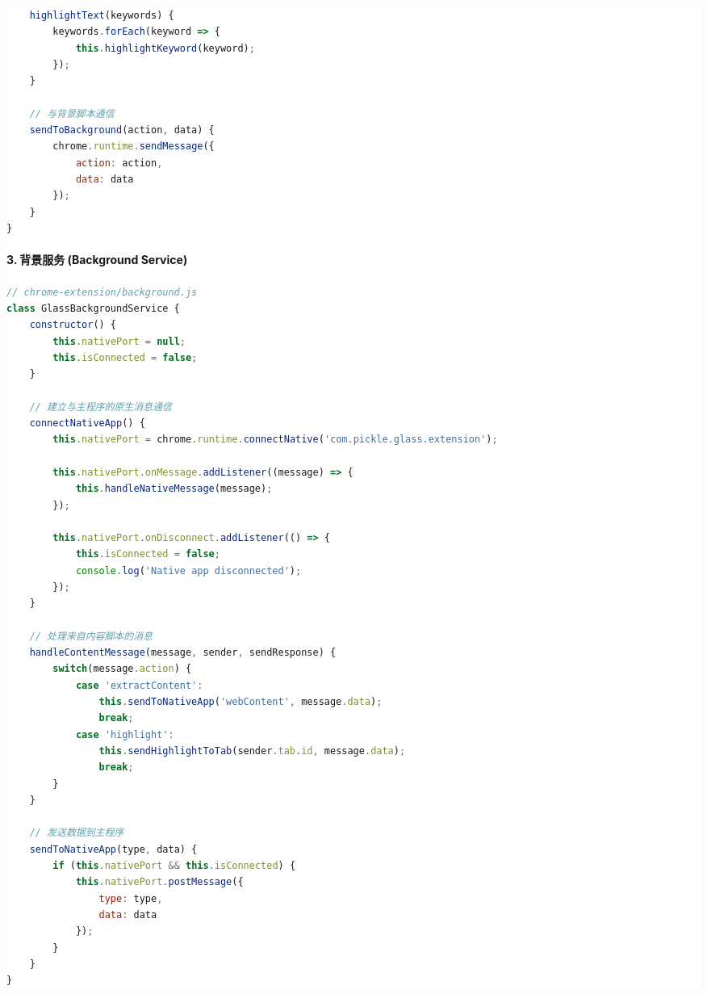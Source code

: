 ```javascript
    highlightText(keywords) {
        keywords.forEach(keyword => {
            this.highlightKeyword(keyword);
        });
    }

    // 与背景脚本通信
    sendToBackground(action, data) {
        chrome.runtime.sendMessage({
            action: action,
            data: data
        });
    }
}
```

#### 3. 背景服务 (Background Service)
```javascript
// chrome-extension/background.js
class GlassBackgroundService {
    constructor() {
        this.nativePort = null;
        this.isConnected = false;
    }

    // 建立与主程序的原生消息通信
    connectNativeApp() {
        this.nativePort = chrome.runtime.connectNative('com.pickle.glass.extension');
        
        this.nativePort.onMessage.addListener((message) => {
            this.handleNativeMessage(message);
        });

        this.nativePort.onDisconnect.addListener(() => {
            this.isConnected = false;
            console.log('Native app disconnected');
        });
    }

    // 处理来自内容脚本的消息
    handleContentMessage(message, sender, sendResponse) {
        switch(message.action) {
            case 'extractContent':
                this.sendToNativeApp('webContent', message.data);
                break;
            case 'highlight':
                this.sendHighlightToTab(sender.tab.id, message.data);
                break;
        }
    }

    // 发送数据到主程序
    sendToNativeApp(type, data) {
        if (this.nativePort && this.isConnected) {
            this.nativePort.postMessage({
                type: type,
                data: data
            });
        }
    }
}
```
